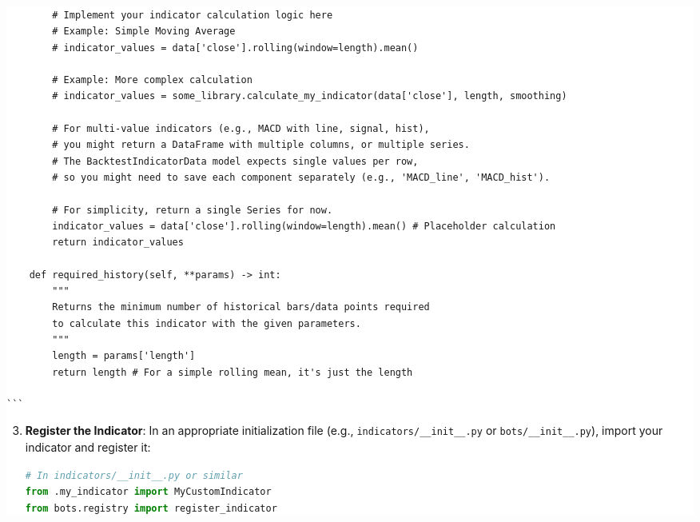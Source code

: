             # Implement your indicator calculation logic here
            # Example: Simple Moving Average
            # indicator_values = data['close'].rolling(window=length).mean()
            
            # Example: More complex calculation
            # indicator_values = some_library.calculate_my_indicator(data['close'], length, smoothing)

            # For multi-value indicators (e.g., MACD with line, signal, hist),
            # you might return a DataFrame with multiple columns, or multiple series.
            # The BacktestIndicatorData model expects single values per row,
            # so you might need to save each component separately (e.g., 'MACD_line', 'MACD_hist').
            
            # For simplicity, return a single Series for now.
            indicator_values = data['close'].rolling(window=length).mean() # Placeholder calculation
            return indicator_values

        def required_history(self, **params) -> int:
            """
            Returns the minimum number of historical bars/data points required
            to calculate this indicator with the given parameters.
            """
            length = params['length']
            return length # For a simple rolling mean, it's just the length

    ```
3.  **Register the Indicator**: In an appropriate initialization file (e.g., `indicators/__init__.py` or `bots/__init__.py`), import your indicator and register it:
    ```python
    # In indicators/__init__.py or similar
    from .my_indicator import MyCustomIndicator
    from bots.registry import register_indicator
